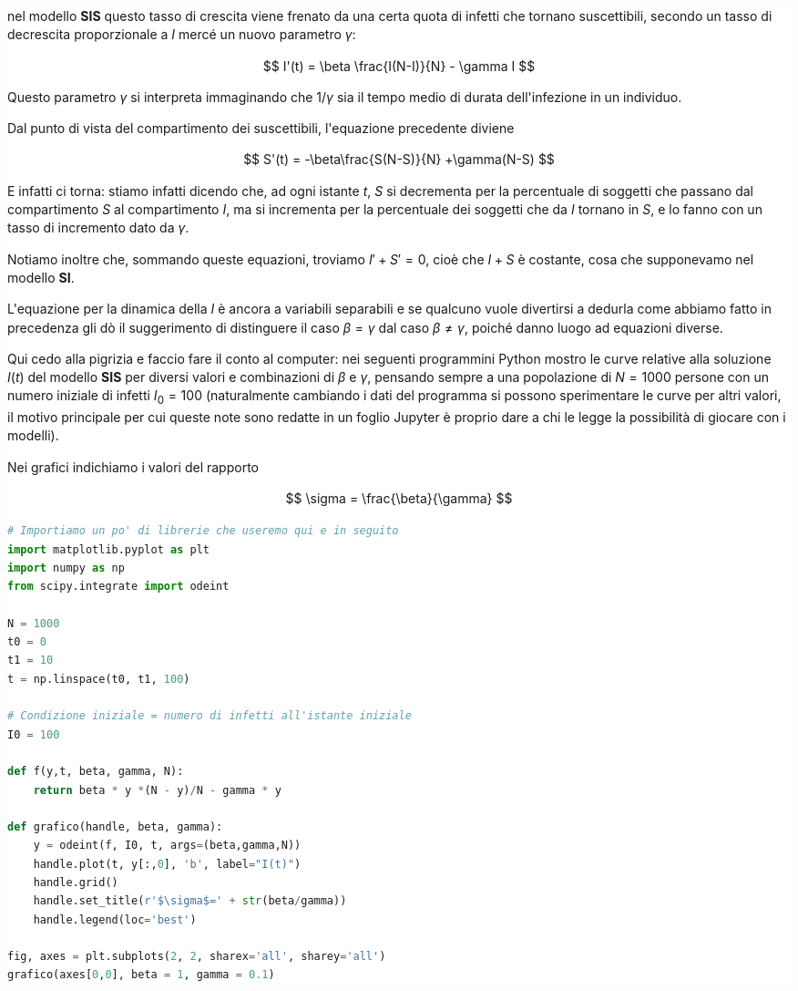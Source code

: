 nel modello **SIS** questo tasso di crescita viene frenato da una certa quota di infetti che tornano suscettibili, secondo un tasso di decrescita proporzionale a $I$ mercé un nuovo parametro $\gamma$:

$$
    I'(t) = \beta \frac{I(N-I)}{N} - \gamma I
$$

Questo parametro $\gamma$ si interpreta immaginando che $1/\gamma$ sia il tempo medio di durata dell'infezione in un individuo.

Dal punto di vista del compartimento dei suscettibili, l'equazione precedente diviene

$$
    S'(t) = -\beta\frac{S(N-S)}{N} +\gamma(N-S)
$$

E infatti ci torna: stiamo infatti dicendo che, ad ogni istante $t$, $S$ si decrementa per la percentuale di soggetti che passano dal compartimento $S$ al compartimento $I$, ma si incrementa per la percentuale dei soggetti che da $I$ tornano in $S$, e lo fanno con un tasso di incremento dato da $\gamma$.

Notiamo inoltre che, sommando queste equazioni, troviamo $I'+S' = 0$, cioè che $I+S$ è costante, cosa che supponevamo nel modello **SI**.

L'equazione per la dinamica della $I$ è ancora a variabili separabili e se qualcuno vuole divertirsi a dedurla come abbiamo fatto in precedenza gli dò il suggerimento di distinguere il caso $\beta=\gamma$ dal caso $\beta\neq\gamma$, poiché danno luogo ad equazioni diverse.

Qui cedo alla pigrizia e faccio fare il conto al computer: nei seguenti programmini Python mostro le curve relative alla soluzione $I(t)$ del modello **SIS** per diversi valori e combinazioni di $\beta$ e $\gamma$, pensando sempre a una popolazione di $N=1000$ persone con un numero iniziale di infetti $I_0=100$ (naturalmente cambiando i dati del programma si possono sperimentare le curve per altri valori, il motivo principale per cui queste note sono redatte in un foglio Jupyter è proprio dare a chi le legge la possibilità di giocare con i modelli).

Nei grafici indichiamo i valori del rapporto

$$
    \sigma = \frac{\beta}{\gamma}
$$



```python
# Importiamo un po' di librerie che useremo qui e in seguito
import matplotlib.pyplot as plt
import numpy as np
from scipy.integrate import odeint

N = 1000
t0 = 0
t1 = 10
t = np.linspace(t0, t1, 100)

# Condizione iniziale = numero di infetti all'istante iniziale
I0 = 100

def f(y,t, beta, gamma, N):
    return beta * y *(N - y)/N - gamma * y

def grafico(handle, beta, gamma):
    y = odeint(f, I0, t, args=(beta,gamma,N))
    handle.plot(t, y[:,0], 'b', label="I(t)")
    handle.grid()
    handle.set_title(r'$\sigma$=' + str(beta/gamma))
    handle.legend(loc='best')

fig, axes = plt.subplots(2, 2, sharex='all', sharey='all')
grafico(axes[0,0], beta = 1, gamma = 0.1)
```